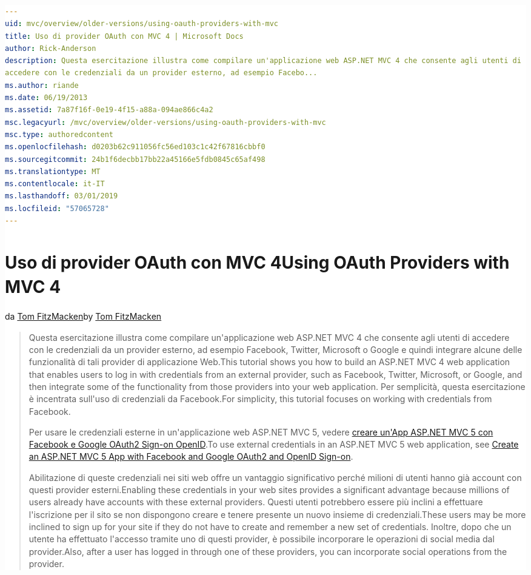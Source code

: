 ```yaml
---
uid: mvc/overview/older-versions/using-oauth-providers-with-mvc
title: Uso di provider OAuth con MVC 4 | Microsoft Docs
author: Rick-Anderson
description: Questa esercitazione illustra come compilare un'applicazione web ASP.NET MVC 4 che consente agli utenti di accedere con le credenziali da un provider esterno, ad esempio Facebo...
ms.author: riande
ms.date: 06/19/2013
ms.assetid: 7a87f16f-0e19-4f15-a88a-094ae866c4a2
msc.legacyurl: /mvc/overview/older-versions/using-oauth-providers-with-mvc
msc.type: authoredcontent
ms.openlocfilehash: d0203b62c911056fc56ed103c1c42f67816cbbf0
ms.sourcegitcommit: 24b1f6decbb17bb22a45166e5fdb0845c65af498
ms.translationtype: MT
ms.contentlocale: it-IT
ms.lasthandoff: 03/01/2019
ms.locfileid: "57065728"
---
```

<a name="using-oauth-providers-with-mvc-4"></a><span data-ttu-id="3a8c6-103">Uso di provider OAuth con MVC 4</span><span class="sxs-lookup"><span data-stu-id="3a8c6-103">Using OAuth Providers with MVC 4</span></span>
====================
<span data-ttu-id="3a8c6-104">da [Tom FitzMacken](https://github.com/tfitzmac)</span><span class="sxs-lookup"><span data-stu-id="3a8c6-104">by [Tom FitzMacken](https://github.com/tfitzmac)</span></span>

> <span data-ttu-id="3a8c6-105">Questa esercitazione illustra come compilare un'applicazione web ASP.NET MVC 4 che consente agli utenti di accedere con le credenziali da un provider esterno, ad esempio Facebook, Twitter, Microsoft o Google e quindi integrare alcune delle funzionalità di tali provider di applicazione Web.</span><span class="sxs-lookup"><span data-stu-id="3a8c6-105">This tutorial shows you how to build an ASP.NET MVC 4 web application that enables users to log in with credentials from an external provider, such as Facebook, Twitter, Microsoft, or Google, and then integrate some of the functionality from those providers into your web application.</span></span> <span data-ttu-id="3a8c6-106">Per semplicità, questa esercitazione è incentrata sull'uso di credenziali da Facebook.</span><span class="sxs-lookup"><span data-stu-id="3a8c6-106">For simplicity, this tutorial focuses on working with credentials from Facebook.</span></span>
> 
> <span data-ttu-id="3a8c6-107">Per usare le credenziali esterne in un'applicazione web ASP.NET MVC 5, vedere [creare un'App ASP.NET MVC 5 con Facebook e Google OAuth2 Sign-on OpenID](../security/create-an-aspnet-mvc-5-app-with-facebook-and-google-oauth2-and-openid-sign-on.md).</span><span class="sxs-lookup"><span data-stu-id="3a8c6-107">To use external credentials in an ASP.NET MVC 5 web application, see [Create an ASP.NET MVC 5 App with Facebook and Google OAuth2 and OpenID Sign-on](../security/create-an-aspnet-mvc-5-app-with-facebook-and-google-oauth2-and-openid-sign-on.md).</span></span>
> 
> <span data-ttu-id="3a8c6-108">Abilitazione di queste credenziali nei siti web offre un vantaggio significativo perché milioni di utenti hanno già account con questi provider esterni.</span><span class="sxs-lookup"><span data-stu-id="3a8c6-108">Enabling these credentials in your web sites provides a significant advantage because millions of users already have accounts with these external providers.</span></span> <span data-ttu-id="3a8c6-109">Questi utenti potrebbero essere più inclini a effettuare l'iscrizione per il sito se non dispongono creare e tenere presente un nuovo insieme di credenziali.</span><span class="sxs-lookup"><span data-stu-id="3a8c6-109">These users may be more inclined to sign up for your site if they do not have to create and remember a new set of credentials.</span></span> <span data-ttu-id="3a8c6-110">Inoltre, dopo che un utente ha effettuato l'accesso tramite uno di questi provider, è possibile incorporare le operazioni di social media dal provider.</span><span class="sxs-lookup"><span data-stu-id="3a8c6-110">Also, after a user has logged in through one of these providers, you can incorporate social operations from the provider.</span></span>
